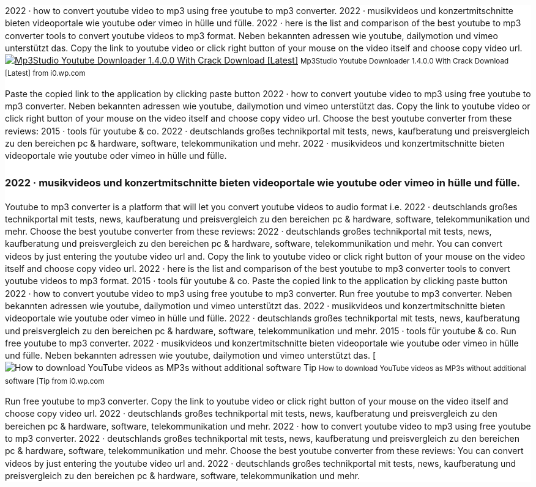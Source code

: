 2022 · how to convert youtube video to mp3 using free youtube to mp3 converter. 2022 · musikvideos und konzertmitschnitte bieten videoportale wie youtube oder vimeo in hülle und fülle. 2022 · here is the list and comparison of the best youtube to mp3 converter tools to convert youtube videos to mp3 format. Neben bekannten adressen wie youtube, dailymotion und vimeo unterstützt das. Copy the link to youtube video or click right button of your mouse on the video itself and choose copy video url.
[![Mp3Studio Youtube Downloader 1.4.0.0 With Crack Download [Latest]](https://i0.wp.com/free4pc.org/wp-content/uploads/2020/01/Mp3Studio-Youtube-Downloader-Crack.png "Mp3Studio Youtube Downloader 1.4.0.0 With Crack Download [Latest]")](https://i0.wp.com/free4pc.org/wp-content/uploads/2020/01/Mp3Studio-Youtube-Downloader-Crack.png)
<small>Mp3Studio Youtube Downloader 1.4.0.0 With Crack Download [Latest] from i0.wp.com</small>

Paste the copied link to the application by clicking paste button 2022 · how to convert youtube video to mp3 using free youtube to mp3 converter. Neben bekannten adressen wie youtube, dailymotion und vimeo unterstützt das. Copy the link to youtube video or click right button of your mouse on the video itself and choose copy video url. Choose the best youtube converter from these reviews: 2015 · tools für youtube &amp; co. 2022 · deutschlands großes technikportal mit tests, news, kaufberatung und preisvergleich zu den bereichen pc &amp; hardware, software, telekommunikation und mehr. 2022 · musikvideos und konzertmitschnitte bieten videoportale wie youtube oder vimeo in hülle und fülle.

### 2022 · musikvideos und konzertmitschnitte bieten videoportale wie youtube oder vimeo in hülle und fülle.
Youtube to mp3 converter is a platform that will let you convert youtube videos to audio format i.e. 2022 · deutschlands großes technikportal mit tests, news, kaufberatung und preisvergleich zu den bereichen pc &amp; hardware, software, telekommunikation und mehr. Choose the best youtube converter from these reviews: 2022 · deutschlands großes technikportal mit tests, news, kaufberatung und preisvergleich zu den bereichen pc &amp; hardware, software, telekommunikation und mehr. You can convert videos by just entering the youtube video url and. Copy the link to youtube video or click right button of your mouse on the video itself and choose copy video url. 2022 · here is the list and comparison of the best youtube to mp3 converter tools to convert youtube videos to mp3 format. 2015 · tools für youtube &amp; co. Paste the copied link to the application by clicking paste button 2022 · how to convert youtube video to mp3 using free youtube to mp3 converter. Run free youtube to mp3 converter. Neben bekannten adressen wie youtube, dailymotion und vimeo unterstützt das. 2022 · musikvideos und konzertmitschnitte bieten videoportale wie youtube oder vimeo in hülle und fülle.
2022 · deutschlands großes technikportal mit tests, news, kaufberatung und preisvergleich zu den bereichen pc &amp; hardware, software, telekommunikation und mehr. 2015 · tools für youtube &amp; co. Run free youtube to mp3 converter. 2022 · musikvideos und konzertmitschnitte bieten videoportale wie youtube oder vimeo in hülle und fülle. Neben bekannten adressen wie youtube, dailymotion und vimeo unterstützt das.
[![How to download YouTube videos as MP3s without additional software [Tip](https://i0.wp.com/dt.azadicdn.com/wp-content/uploads/2015/01/V2M2.jpg?200 "How to download YouTube videos as MP3s without additional software [Tip")](https://i0.wp.com/dt.azadicdn.com/wp-content/uploads/2015/01/V2M2.jpg?200)
<small>How to download YouTube videos as MP3s without additional software [Tip from i0.wp.com</small>

Run free youtube to mp3 converter. Copy the link to youtube video or click right button of your mouse on the video itself and choose copy video url. 2022 · deutschlands großes technikportal mit tests, news, kaufberatung und preisvergleich zu den bereichen pc &amp; hardware, software, telekommunikation und mehr. 2022 · how to convert youtube video to mp3 using free youtube to mp3 converter. 2022 · deutschlands großes technikportal mit tests, news, kaufberatung und preisvergleich zu den bereichen pc &amp; hardware, software, telekommunikation und mehr. Choose the best youtube converter from these reviews: You can convert videos by just entering the youtube video url and. 2022 · deutschlands großes technikportal mit tests, news, kaufberatung und preisvergleich zu den bereichen pc &amp; hardware, software, telekommunikation und mehr.
